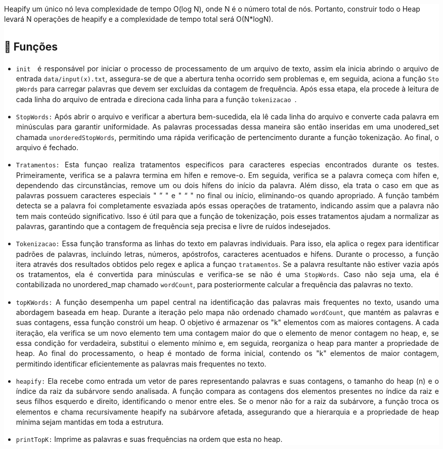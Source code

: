 Heapify um único nó leva complexidade de tempo O(log N), onde N é o número total de nós. Portanto, construir todo o Heap levará N operações de heapify e a complexidade de tempo total será O(N*logN).


## 🔨 Funções 
<div align="justify">

- `init ` é responsável por iniciar o processo de processamento de um arquivo de texto, assim ela inicia abrindo o arquivo de entrada ```data/input(x).txt```, assegura-se de que a abertura tenha ocorrido sem problemas e, em seguida, aciona a função ```StopWords``` para carregar palavras que devem ser excluídas da contagem de frequência. Após essa etapa, ela procede à leitura de cada linha do arquivo de entrada e direciona cada linha para a função ```tokenizacao ```.

- ```StopWords:``` Após abrir o arquivo e verificar a abertura bem-sucedida, ela lê cada linha do arquivo e converte cada palavra em minúsculas para garantir uniformidade. As palavras processadas dessa maneira são então inseridas em uma unodered_set chamada ```unorderedStopWords```, permitindo uma rápida verificação de pertencimento durante a  função tokenização. Ao final, o arquivo é fechado.

- ```Tratamentos:``` Esta funçao realiza tratamentos especificos para caracteres especias encontrados durante os testes. Primeiramente, verifica se a palavra termina em hífen e remove-o. Em seguida, verifica se a palavra começa com hífen e, dependendo das circunstâncias, remove um ou dois hífens do início da palavra. Além disso, ela trata o caso em que as palavras possuem caracteres especiais " ” " e " “ " no final ou início, eliminando-os quando apropriado. A função também detecta se a palavra foi completamente esvaziada após essas operações de tratamento, indicando assim que a palavra não tem mais conteúdo significativo. Isso é útil para que a função de tokenização, pois esses tratamentos ajudam a normalizar as palavras, garantindo que a contagem de frequência seja precisa e livre de ruídos indesejados.

- ```Tokenizacao:``` Essa função transforma as linhas do texto em palavras individuais. Para isso, ela aplica o regex para identificar padrões de palavras, incluindo letras, números, apóstrofos, caracteres acentuados e hifens. Durante o processo, a função itera através dos resultados obtidos pelo regex e aplica a funçao ```tratamentos```. Se a palavra resultante não estiver vazia após os tratamentos, ela é convertida para minúsculas e verifica-se se não é uma ```StopWords```. Caso não seja uma, ela é contabilizada no unordered_map chamado ```wordCount```, para posteriormente calcular a frequência das palavras no texto. 

- ```topKWords:``` A função desempenha um papel central na identificação das palavras mais frequentes no texto, usando uma abordagem baseada em heap. Durante a iteração pelo mapa não ordenado chamado `wordCount`, que mantém as palavras e suas contagens, essa função constrói um heap. O objetivo é armazenar os "k" elementos com as maiores contagens. A cada iteração, ela verifica se um novo elemento tem uma contagem maior do que o elemento de menor contagem no heap, e, se essa condição for verdadeira, substitui o elemento mínimo e, em seguida, reorganiza o heap para manter a propriedade de heap. Ao final do processamento, o heap é montado de forma inicial, contendo os "k" elementos de maior contagem, permitindo identificar eficientemente as palavras mais frequentes no texto.

- ```heapify:``` Ela recebe como entrada um vetor de pares representando palavras e suas contagens, o tamanho do heap (n) e o índice da raiz da subárvore sendo analisada. A função compara as contagens dos elementos presentes no índice da raiz e seus filhos esquerdo e direito, identificando o menor entre eles. Se o menor não for a raiz da subárvore, a função troca os elementos e chama recursivamente heapify na subárvore afetada, assegurando que a hierarquia e a propriedade de heap mínima sejam mantidas em toda a estrutura. 

- ```printTopK:``` Imprime as palavras e suas frequências na ordem que esta no heap.
